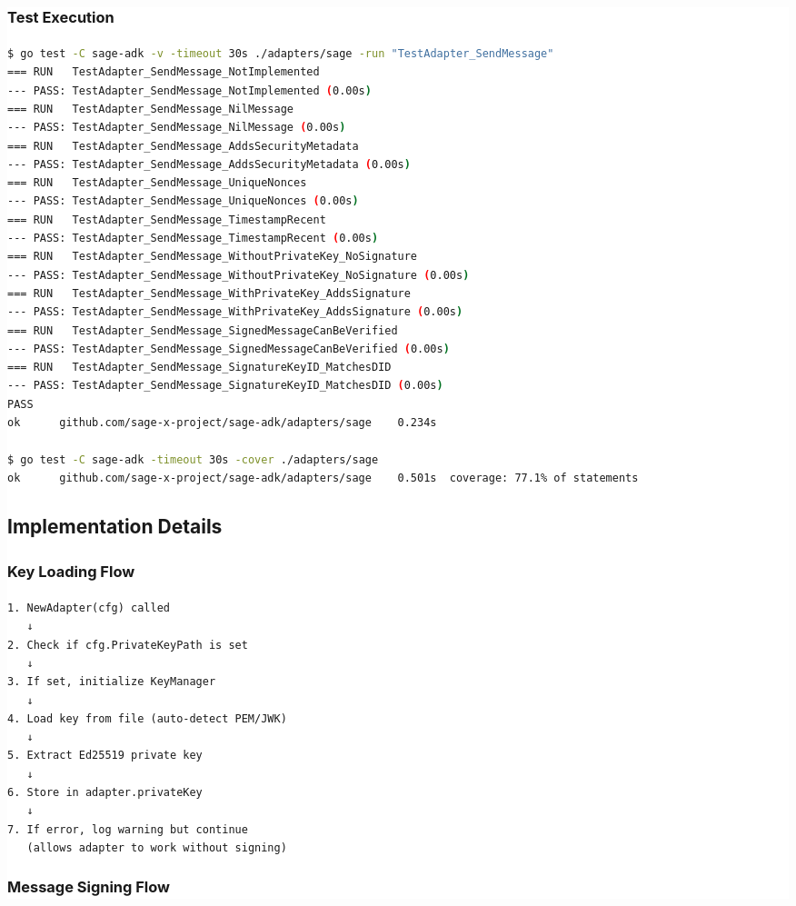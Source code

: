 ### Test Execution
```bash
$ go test -C sage-adk -v -timeout 30s ./adapters/sage -run "TestAdapter_SendMessage"
=== RUN   TestAdapter_SendMessage_NotImplemented
--- PASS: TestAdapter_SendMessage_NotImplemented (0.00s)
=== RUN   TestAdapter_SendMessage_NilMessage
--- PASS: TestAdapter_SendMessage_NilMessage (0.00s)
=== RUN   TestAdapter_SendMessage_AddsSecurityMetadata
--- PASS: TestAdapter_SendMessage_AddsSecurityMetadata (0.00s)
=== RUN   TestAdapter_SendMessage_UniqueNonces
--- PASS: TestAdapter_SendMessage_UniqueNonces (0.00s)
=== RUN   TestAdapter_SendMessage_TimestampRecent
--- PASS: TestAdapter_SendMessage_TimestampRecent (0.00s)
=== RUN   TestAdapter_SendMessage_WithoutPrivateKey_NoSignature
--- PASS: TestAdapter_SendMessage_WithoutPrivateKey_NoSignature (0.00s)
=== RUN   TestAdapter_SendMessage_WithPrivateKey_AddsSignature
--- PASS: TestAdapter_SendMessage_WithPrivateKey_AddsSignature (0.00s)
=== RUN   TestAdapter_SendMessage_SignedMessageCanBeVerified
--- PASS: TestAdapter_SendMessage_SignedMessageCanBeVerified (0.00s)
=== RUN   TestAdapter_SendMessage_SignatureKeyID_MatchesDID
--- PASS: TestAdapter_SendMessage_SignatureKeyID_MatchesDID (0.00s)
PASS
ok  	github.com/sage-x-project/sage-adk/adapters/sage	0.234s

$ go test -C sage-adk -timeout 30s -cover ./adapters/sage
ok  	github.com/sage-x-project/sage-adk/adapters/sage	0.501s	coverage: 77.1% of statements
```

## Implementation Details

### Key Loading Flow

```
1. NewAdapter(cfg) called
   ↓
2. Check if cfg.PrivateKeyPath is set
   ↓
3. If set, initialize KeyManager
   ↓
4. Load key from file (auto-detect PEM/JWK)
   ↓
5. Extract Ed25519 private key
   ↓
6. Store in adapter.privateKey
   ↓
7. If error, log warning but continue
   (allows adapter to work without signing)
```

### Message Signing Flow
